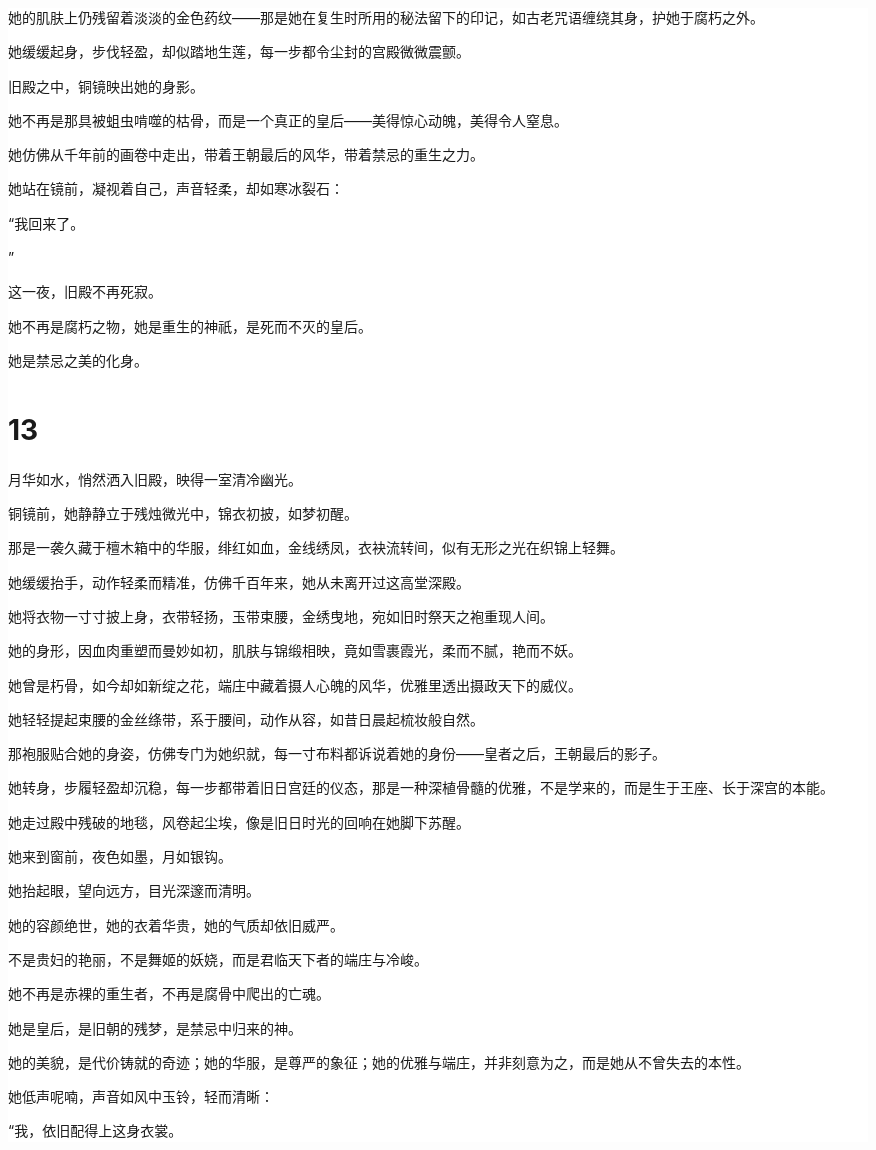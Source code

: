 她的肌肤上仍残留着淡淡的金色药纹——那是她在复生时所用的秘法留下的印记，如古老咒语缠绕其身，护她于腐朽之外。

她缓缓起身，步伐轻盈，却似踏地生莲，每一步都令尘封的宫殿微微震颤。

旧殿之中，铜镜映出她的身影。

她不再是那具被蛆虫啃噬的枯骨，而是一个真正的皇后——美得惊心动魄，美得令人窒息。

她仿佛从千年前的画卷中走出，带着王朝最后的风华，带着禁忌的重生之力。

她站在镜前，凝视着自己，声音轻柔，却如寒冰裂石：

“我回来了。

”

这一夜，旧殿不再死寂。

她不再是腐朽之物，她是重生的神祇，是死而不灭的皇后。

她是禁忌之美的化身。

# 13
月华如水，悄然洒入旧殿，映得一室清冷幽光。

铜镜前，她静静立于残烛微光中，锦衣初披，如梦初醒。

那是一袭久藏于檀木箱中的华服，绯红如血，金线绣凤，衣袂流转间，似有无形之光在织锦上轻舞。

她缓缓抬手，动作轻柔而精准，仿佛千百年来，她从未离开过这高堂深殿。

她将衣物一寸寸披上身，衣带轻扬，玉带束腰，金绣曳地，宛如旧时祭天之袍重现人间。

她的身形，因血肉重塑而曼妙如初，肌肤与锦缎相映，竟如雪裹霞光，柔而不腻，艳而不妖。

她曾是朽骨，如今却如新绽之花，端庄中藏着摄人心魄的风华，优雅里透出摄政天下的威仪。

她轻轻提起束腰的金丝绦带，系于腰间，动作从容，如昔日晨起梳妆般自然。

那袍服贴合她的身姿，仿佛专门为她织就，每一寸布料都诉说着她的身份——皇者之后，王朝最后的影子。

她转身，步履轻盈却沉稳，每一步都带着旧日宫廷的仪态，那是一种深植骨髓的优雅，不是学来的，而是生于王座、长于深宫的本能。

她走过殿中残破的地毯，风卷起尘埃，像是旧日时光的回响在她脚下苏醒。

她来到窗前，夜色如墨，月如银钩。

她抬起眼，望向远方，目光深邃而清明。

她的容颜绝世，她的衣着华贵，她的气质却依旧威严。

不是贵妇的艳丽，不是舞姬的妖娆，而是君临天下者的端庄与冷峻。

她不再是赤裸的重生者，不再是腐骨中爬出的亡魂。

她是皇后，是旧朝的残梦，是禁忌中归来的神。

她的美貌，是代价铸就的奇迹；她的华服，是尊严的象征；她的优雅与端庄，并非刻意为之，而是她从不曾失去的本性。

她低声呢喃，声音如风中玉铃，轻而清晰：

“我，依旧配得上这身衣裳。
